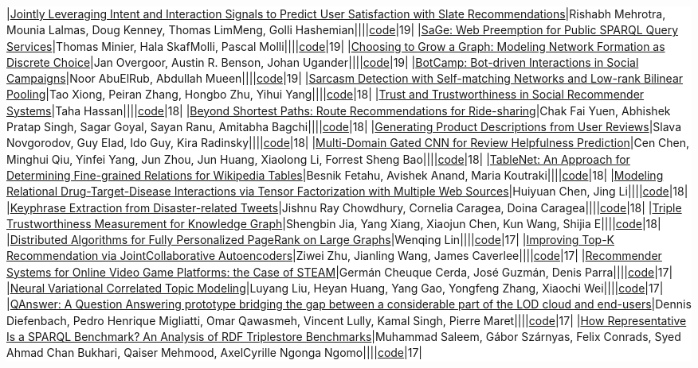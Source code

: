 |[Jointly Leveraging Intent and Interaction Signals to Predict User Satisfaction with Slate Recommendations](https://doi.org/10.1145/3308558.3313613)|Rishabh Mehrotra, Mounia Lalmas, Doug Kenney, Thomas LimMeng, Golli Hashemian||||[code](https://paperswithcode.com/search?q_meta=&q_type=&q=Jointly+Leveraging+Intent+and+Interaction+Signals+to+Predict+User+Satisfaction+with+Slate+Recommendations)|19|
|[SaGe: Web Preemption for Public SPARQL Query Services](https://doi.org/10.1145/3308558.3313652)|Thomas Minier, Hala SkafMolli, Pascal Molli||||[code](https://paperswithcode.com/search?q_meta=&q_type=&q=SaGe:+Web+Preemption+for+Public+SPARQL+Query+Services)|19|
|[Choosing to Grow a Graph: Modeling Network Formation as Discrete Choice](https://doi.org/10.1145/3308558.3313662)|Jan Overgoor, Austin R. Benson, Johan Ugander||||[code](https://paperswithcode.com/search?q_meta=&q_type=&q=Choosing+to+Grow+a+Graph:+Modeling+Network+Formation+as+Discrete+Choice)|19|
|[BotCamp: Bot-driven Interactions in Social Campaigns](https://doi.org/10.1145/3308558.3313420)|Noor AbuElRub, Abdullah Mueen||||[code](https://paperswithcode.com/search?q_meta=&q_type=&q=BotCamp:+Bot-driven+Interactions+in+Social+Campaigns)|19|
|[Sarcasm Detection with Self-matching Networks and Low-rank Bilinear Pooling](https://doi.org/10.1145/3308558.3313735)|Tao Xiong, Peiran Zhang, Hongbo Zhu, Yihui Yang||||[code](https://paperswithcode.com/search?q_meta=&q_type=&q=Sarcasm+Detection+with+Self-matching+Networks+and+Low-rank+Bilinear+Pooling)|18|
|[Trust and Trustworthiness in Social Recommender Systems](https://doi.org/10.1145/3308560.3317596)|Taha Hassan||||[code](https://paperswithcode.com/search?q_meta=&q_type=&q=Trust+and+Trustworthiness+in+Social+Recommender+Systems)|18|
|[Beyond Shortest Paths: Route Recommendations for Ride-sharing](https://doi.org/10.1145/3308558.3313465)|Chak Fai Yuen, Abhishek Pratap Singh, Sagar Goyal, Sayan Ranu, Amitabha Bagchi||||[code](https://paperswithcode.com/search?q_meta=&q_type=&q=Beyond+Shortest+Paths:+Route+Recommendations+for+Ride-sharing)|18|
|[Generating Product Descriptions from User Reviews](https://doi.org/10.1145/3308558.3313532)|Slava Novgorodov, Guy Elad, Ido Guy, Kira Radinsky||||[code](https://paperswithcode.com/search?q_meta=&q_type=&q=Generating+Product+Descriptions+from+User+Reviews)|18|
|[Multi-Domain Gated CNN for Review Helpfulness Prediction](https://doi.org/10.1145/3308558.3313587)|Cen Chen, Minghui Qiu, Yinfei Yang, Jun Zhou, Jun Huang, Xiaolong Li, Forrest Sheng Bao||||[code](https://paperswithcode.com/search?q_meta=&q_type=&q=Multi-Domain+Gated+CNN+for+Review+Helpfulness+Prediction)|18|
|[TableNet: An Approach for Determining Fine-grained Relations for Wikipedia Tables](https://doi.org/10.1145/3308558.3313629)|Besnik Fetahu, Avishek Anand, Maria Koutraki||||[code](https://paperswithcode.com/search?q_meta=&q_type=&q=TableNet:+An+Approach+for+Determining+Fine-grained+Relations+for+Wikipedia+Tables)|18|
|[Modeling Relational Drug-Target-Disease Interactions via Tensor Factorization with Multiple Web Sources](https://doi.org/10.1145/3308558.3313476)|Huiyuan Chen, Jing Li||||[code](https://paperswithcode.com/search?q_meta=&q_type=&q=Modeling+Relational+Drug-Target-Disease+Interactions+via+Tensor+Factorization+with+Multiple+Web+Sources)|18|
|[Keyphrase Extraction from Disaster-related Tweets](https://doi.org/10.1145/3308558.3313696)|Jishnu Ray Chowdhury, Cornelia Caragea, Doina Caragea||||[code](https://paperswithcode.com/search?q_meta=&q_type=&q=Keyphrase+Extraction+from+Disaster-related+Tweets)|18|
|[Triple Trustworthiness Measurement for Knowledge Graph](https://doi.org/10.1145/3308558.3313586)|Shengbin Jia, Yang Xiang, Xiaojun Chen, Kun Wang, Shijia E||||[code](https://paperswithcode.com/search?q_meta=&q_type=&q=Triple+Trustworthiness+Measurement+for+Knowledge+Graph)|18|
|[Distributed Algorithms for Fully Personalized PageRank on Large Graphs](https://doi.org/10.1145/3308558.3313555)|Wenqing Lin||||[code](https://paperswithcode.com/search?q_meta=&q_type=&q=Distributed+Algorithms+for+Fully+Personalized+PageRank+on+Large+Graphs)|17|
|[Improving Top-K Recommendation via JointCollaborative Autoencoders](https://doi.org/10.1145/3308558.3313678)|Ziwei Zhu, Jianling Wang, James Caverlee||||[code](https://paperswithcode.com/search?q_meta=&q_type=&q=Improving+Top-K+Recommendation+via+JointCollaborative+Autoencoders)|17|
|[Recommender Systems for Online Video Game Platforms: the Case of STEAM](https://doi.org/10.1145/3308560.3316457)|Germán Cheuque Cerda, José Guzmán, Denis Parra||||[code](https://paperswithcode.com/search?q_meta=&q_type=&q=Recommender+Systems+for+Online+Video+Game+Platforms:+the+Case+of+STEAM)|17|
|[Neural Variational Correlated Topic Modeling](https://doi.org/10.1145/3308558.3313561)|Luyang Liu, Heyan Huang, Yang Gao, Yongfeng Zhang, Xiaochi Wei||||[code](https://paperswithcode.com/search?q_meta=&q_type=&q=Neural+Variational+Correlated+Topic+Modeling)|17|
|[QAnswer: A Question Answering prototype bridging the gap between a considerable part of the LOD cloud and end-users](https://doi.org/10.1145/3308558.3314124)|Dennis Diefenbach, Pedro Henrique Migliatti, Omar Qawasmeh, Vincent Lully, Kamal Singh, Pierre Maret||||[code](https://paperswithcode.com/search?q_meta=&q_type=&q=QAnswer:+A+Question+Answering+prototype+bridging+the+gap+between+a+considerable+part+of+the+LOD+cloud+and+end-users)|17|
|[How Representative Is a SPARQL Benchmark? An Analysis of RDF Triplestore Benchmarks](https://doi.org/10.1145/3308558.3313556)|Muhammad Saleem, Gábor Szárnyas, Felix Conrads, Syed Ahmad Chan Bukhari, Qaiser Mehmood, AxelCyrille Ngonga Ngomo||||[code](https://paperswithcode.com/search?q_meta=&q_type=&q=How+Representative+Is+a+SPARQL+Benchmark?+An+Analysis+of+RDF+Triplestore+Benchmarks)|17|
